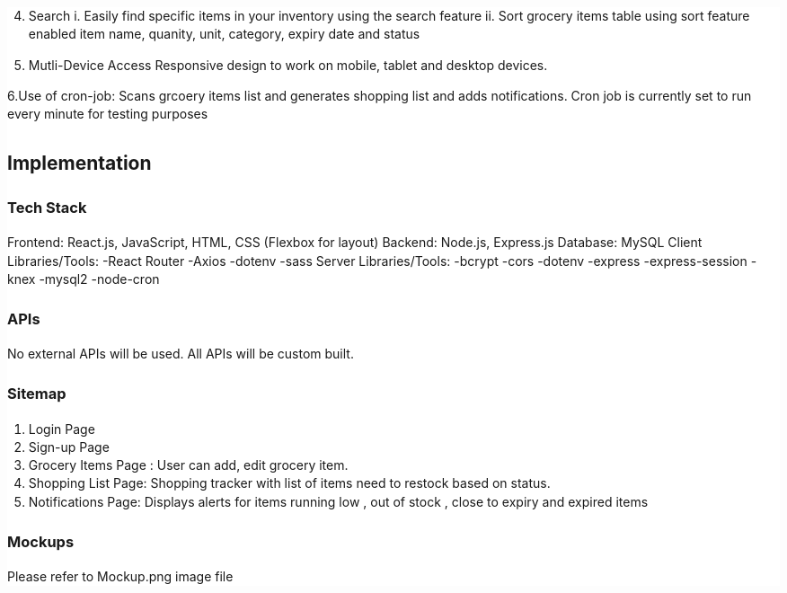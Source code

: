 4. Search
i. Easily find specific items in your inventory using the search feature
ii. Sort grocery items table using sort feature enabled item name, quanity, unit, category, expiry date and status

5. Mutli-Device Access
Responsive design to work on  mobile, tablet and desktop devices.

6.Use of cron-job: 
Scans grcoery items list and generates shopping list and adds notifications. Cron job is currently set to run every minute for testing purposes

## Implementation

### Tech Stack
Frontend: React.js, JavaScript, HTML, CSS (Flexbox for layout)
Backend: Node.js, Express.js
Database: MySQL
Client Libraries/Tools: 
    -React Router
    -Axios
    -dotenv
    -sass
Server Libraries/Tools:
    -bcrypt
    -cors
    -dotenv
    -express
    -express-session
    -knex
    -mysql2
    -node-cron 

### APIs

No external APIs will be used. All APIs will be custom built.



### Sitemap

1. Login Page
2. Sign-up Page
3. Grocery Items Page : User can add, edit grocery item. 
4. Shopping List Page: Shopping tracker with list of items need to restock based on status.
5. Notifications Page: Displays alerts for items running low , out of stock , close to expiry and expired items


### Mockups
Please refer to Mockup.png image file